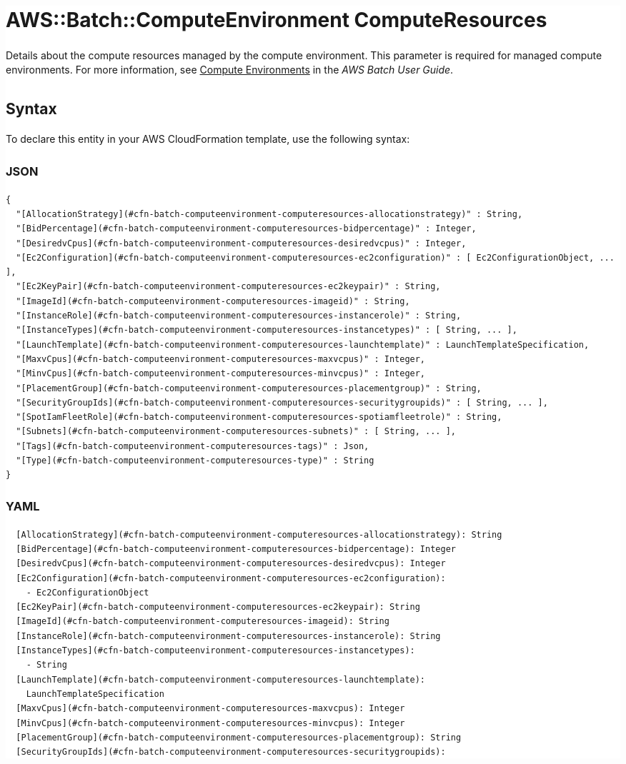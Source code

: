 # AWS::Batch::ComputeEnvironment ComputeResources<a name="aws-properties-batch-computeenvironment-computeresources"></a>

Details about the compute resources managed by the compute environment\. This parameter is required for managed compute environments\. For more information, see [Compute Environments](https://docs.aws.amazon.com/batch/latest/userguide/compute_environments.html) in the *AWS Batch User Guide*\.

## Syntax<a name="aws-properties-batch-computeenvironment-computeresources-syntax"></a>

To declare this entity in your AWS CloudFormation template, use the following syntax:

### JSON<a name="aws-properties-batch-computeenvironment-computeresources-syntax.json"></a>

```
{
  "[AllocationStrategy](#cfn-batch-computeenvironment-computeresources-allocationstrategy)" : String,
  "[BidPercentage](#cfn-batch-computeenvironment-computeresources-bidpercentage)" : Integer,
  "[DesiredvCpus](#cfn-batch-computeenvironment-computeresources-desiredvcpus)" : Integer,
  "[Ec2Configuration](#cfn-batch-computeenvironment-computeresources-ec2configuration)" : [ Ec2ConfigurationObject, ... ],
  "[Ec2KeyPair](#cfn-batch-computeenvironment-computeresources-ec2keypair)" : String,
  "[ImageId](#cfn-batch-computeenvironment-computeresources-imageid)" : String,
  "[InstanceRole](#cfn-batch-computeenvironment-computeresources-instancerole)" : String,
  "[InstanceTypes](#cfn-batch-computeenvironment-computeresources-instancetypes)" : [ String, ... ],
  "[LaunchTemplate](#cfn-batch-computeenvironment-computeresources-launchtemplate)" : LaunchTemplateSpecification,
  "[MaxvCpus](#cfn-batch-computeenvironment-computeresources-maxvcpus)" : Integer,
  "[MinvCpus](#cfn-batch-computeenvironment-computeresources-minvcpus)" : Integer,
  "[PlacementGroup](#cfn-batch-computeenvironment-computeresources-placementgroup)" : String,
  "[SecurityGroupIds](#cfn-batch-computeenvironment-computeresources-securitygroupids)" : [ String, ... ],
  "[SpotIamFleetRole](#cfn-batch-computeenvironment-computeresources-spotiamfleetrole)" : String,
  "[Subnets](#cfn-batch-computeenvironment-computeresources-subnets)" : [ String, ... ],
  "[Tags](#cfn-batch-computeenvironment-computeresources-tags)" : Json,
  "[Type](#cfn-batch-computeenvironment-computeresources-type)" : String
}
```

### YAML<a name="aws-properties-batch-computeenvironment-computeresources-syntax.yaml"></a>

```
  [AllocationStrategy](#cfn-batch-computeenvironment-computeresources-allocationstrategy): String
  [BidPercentage](#cfn-batch-computeenvironment-computeresources-bidpercentage): Integer
  [DesiredvCpus](#cfn-batch-computeenvironment-computeresources-desiredvcpus): Integer
  [Ec2Configuration](#cfn-batch-computeenvironment-computeresources-ec2configuration): 
    - Ec2ConfigurationObject
  [Ec2KeyPair](#cfn-batch-computeenvironment-computeresources-ec2keypair): String
  [ImageId](#cfn-batch-computeenvironment-computeresources-imageid): String
  [InstanceRole](#cfn-batch-computeenvironment-computeresources-instancerole): String
  [InstanceTypes](#cfn-batch-computeenvironment-computeresources-instancetypes): 
    - String
  [LaunchTemplate](#cfn-batch-computeenvironment-computeresources-launchtemplate): 
    LaunchTemplateSpecification
  [MaxvCpus](#cfn-batch-computeenvironment-computeresources-maxvcpus): Integer
  [MinvCpus](#cfn-batch-computeenvironment-computeresources-minvcpus): Integer
  [PlacementGroup](#cfn-batch-computeenvironment-computeresources-placementgroup): String
  [SecurityGroupIds](#cfn-batch-computeenvironment-computeresources-securitygroupids): 
```